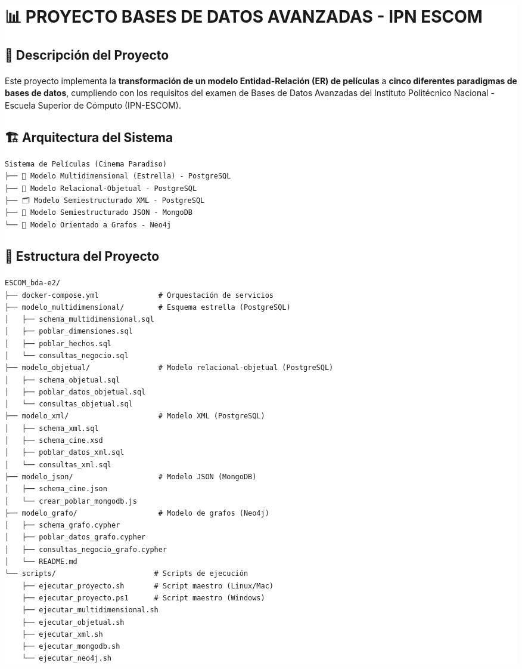 # 📊 PROYECTO BASES DE DATOS AVANZADAS - IPN ESCOM

## 🎯 Descripción del Proyecto

Este proyecto implementa la **transformación de un modelo Entidad-Relación (ER) de películas** a **cinco diferentes paradigmas de bases de datos**, cumpliendo con los requisitos del examen de Bases de Datos Avanzadas del Instituto Politécnico Nacional - Escuela Superior de Cómputo (IPN-ESCOM).

## 🏗️ Arquitectura del Sistema

```
Sistema de Películas (Cinema Paradiso)
├── 🌟 Modelo Multidimensional (Estrella) - PostgreSQL
├── 🧱 Modelo Relacional-Objetual - PostgreSQL  
├── 🗂️ Modelo Semiestructurado XML - PostgreSQL
├── 🧾 Modelo Semiestructurado JSON - MongoDB
└── 🧠 Modelo Orientado a Grafos - Neo4j
```

## 📂 Estructura del Proyecto

```
ESCOM_bda-e2/
├── docker-compose.yml              # Orquestación de servicios
├── modelo_multidimensional/        # Esquema estrella (PostgreSQL)
│   ├── schema_multidimensional.sql
│   ├── poblar_dimensiones.sql
│   ├── poblar_hechos.sql
│   └── consultas_negocio.sql
├── modelo_objetual/                # Modelo relacional-objetual (PostgreSQL)
│   ├── schema_objetual.sql
│   ├── poblar_datos_objetual.sql
│   └── consultas_objetual.sql
├── modelo_xml/                     # Modelo XML (PostgreSQL)
│   ├── schema_xml.sql
│   ├── schema_cine.xsd
│   ├── poblar_datos_xml.sql
│   └── consultas_xml.sql
├── modelo_json/                    # Modelo JSON (MongoDB)
│   ├── schema_cine.json
│   └── crear_poblar_mongodb.js
├── modelo_grafo/                   # Modelo de grafos (Neo4j)
│   ├── schema_grafo.cypher
│   ├── poblar_datos_grafo.cypher
│   ├── consultas_negocio_grafo.cypher
│   └── README.md
└── scripts/                       # Scripts de ejecución
    ├── ejecutar_proyecto.sh       # Script maestro (Linux/Mac)
    ├── ejecutar_proyecto.ps1      # Script maestro (Windows)
    ├── ejecutar_multidimensional.sh
    ├── ejecutar_objetual.sh
    ├── ejecutar_xml.sh
    ├── ejecutar_mongodb.sh
    └── ejecutar_neo4j.sh
```
